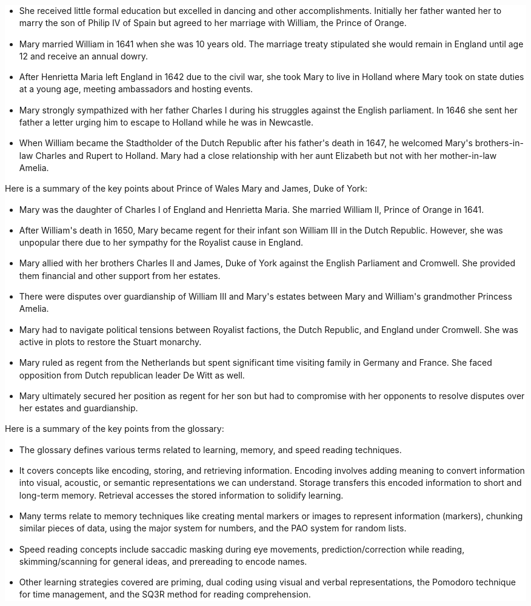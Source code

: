 - She received little formal education but excelled in dancing and other accomplishments. Initially her father wanted her to marry the son of Philip IV of Spain but agreed to her marriage with William, the Prince of Orange.

- Mary married William in 1641 when she was 10 years old. The marriage treaty stipulated she would remain in England until age 12 and receive an annual dowry. 

- After Henrietta Maria left England in 1642 due to the civil war, she took Mary to live in Holland where Mary took on state duties at a young age, meeting ambassadors and hosting events.

- Mary strongly sympathized with her father Charles I during his struggles against the English parliament. In 1646 she sent her father a letter urging him to escape to Holland while he was in Newcastle. 

- When William became the Stadtholder of the Dutch Republic after his father's death in 1647, he welcomed Mary's brothers-in-law Charles and Rupert to Holland. Mary had a close relationship with her aunt Elizabeth but not with her mother-in-law Amelia.

 Here is a summary of the key points about Prince of Wales Mary and James, Duke of York:

- Mary was the daughter of Charles I of England and Henrietta Maria. She married William II, Prince of Orange in 1641. 

- After William's death in 1650, Mary became regent for their infant son William III in the Dutch Republic. However, she was unpopular there due to her sympathy for the Royalist cause in England.

- Mary allied with her brothers Charles II and James, Duke of York against the English Parliament and Cromwell. She provided them financial and other support from her estates.

- There were disputes over guardianship of William III and Mary's estates between Mary and William's grandmother Princess Amelia. 

- Mary had to navigate political tensions between Royalist factions, the Dutch Republic, and England under Cromwell. She was active in plots to restore the Stuart monarchy.

- Mary ruled as regent from the Netherlands but spent significant time visiting family in Germany and France. She faced opposition from Dutch republican leader De Witt as well.

- Mary ultimately secured her position as regent for her son but had to compromise with her opponents to resolve disputes over her estates and guardianship.

 Here is a summary of the key points from the glossary:

- The glossary defines various terms related to learning, memory, and speed reading techniques. 

- It covers concepts like encoding, storing, and retrieving information. Encoding involves adding meaning to convert information into visual, acoustic, or semantic representations we can understand. Storage transfers this encoded information to short and long-term memory. Retrieval accesses the stored information to solidify learning.

- Many terms relate to memory techniques like creating mental markers or images to represent information (markers), chunking similar pieces of data, using the major system for numbers, and the PAO system for random lists. 

- Speed reading concepts include saccadic masking during eye movements, prediction/correction while reading, skimming/scanning for general ideas, and prereading to encode names. 

- Other learning strategies covered are priming, dual coding using visual and verbal representations, the Pomodoro technique for time management, and the SQ3R method for reading comprehension. 
